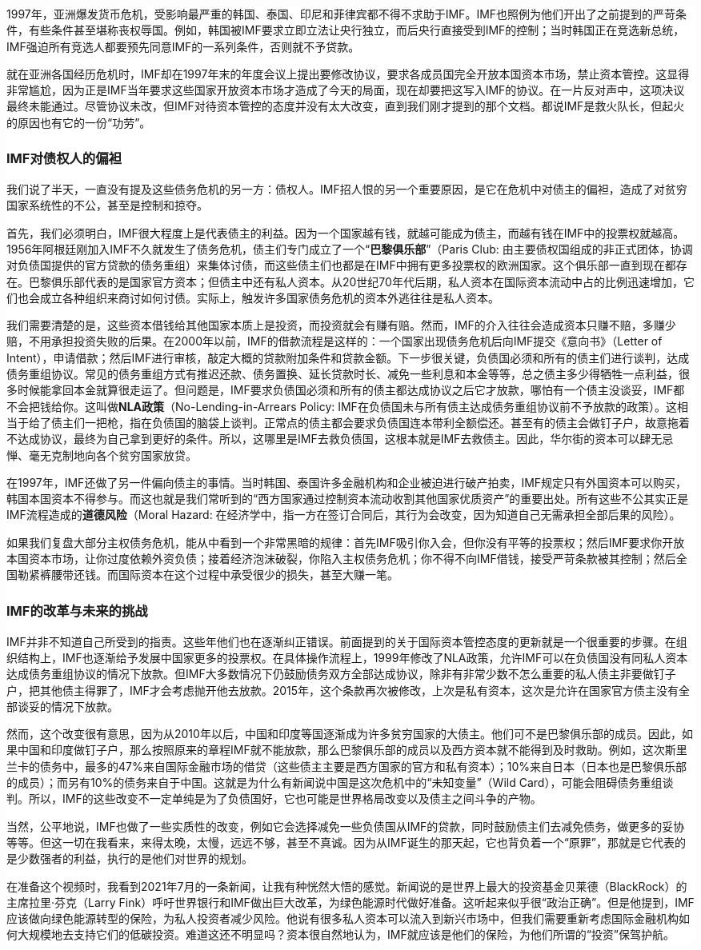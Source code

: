 1997年，亚洲爆发货币危机，受影响最严重的韩国、泰国、印尼和菲律宾都不得不求助于IMF。IMF也照例为他们开出了之前提到的严苛条件，有些条件甚至堪称丧权辱国。例如，韩国被IMF要求立即立法让央行独立，而后央行直接受到IMF的控制；当时韩国正在竞选新总统，IMF强迫所有竞选人都要预先同意IMF的一系列条件，否则就不予贷款。

就在亚洲各国经历危机时，IMF却在1997年末的年度会议上提出要修改协议，要求各成员国完全开放本国资本市场，禁止资本管控。这显得非常尴尬，因为正是IMF当年要求这些国家开放资本市场才造成了今天的局面，现在却要把这写入IMF的协议。在一片反对声中，这项决议最终未能通过。尽管协议未改，但IMF对待资本管控的态度并没有太大改变，直到我们刚才提到的那个文档。都说IMF是救火队长，但起火的原因也有它的一份“功劳”。

### IMF对债权人的偏袒

我们说了半天，一直没有提及这些债务危机的另一方：债权人。IMF招人恨的另一个重要原因，是它在危机中对债主的偏袒，造成了对贫穷国家系统性的不公，甚至是控制和掠夺。

首先，我们必须明白，IMF很大程度上是代表债主的利益。因为一个国家越有钱，就越可能成为债主，而越有钱在IMF中的投票权就越高。1956年阿根廷刚加入IMF不久就发生了债务危机，债主们专门成立了一个“**巴黎俱乐部**”（Paris Club: 由主要债权国组成的非正式团体，协调对负债国提供的官方贷款的债务重组）来集体讨债，而这些债主们也都是在IMF中拥有更多投票权的欧洲国家。这个俱乐部一直到现在都存在。巴黎俱乐部代表的是国家官方资本；但债主中还有私人资本。从20世纪70年代后期，私人资本在国际资本流动中占的比例迅速增加，它们也会成立各种组织来商讨如何讨债。实际上，触发许多国家债务危机的资本外逃往往是私人资本。

我们需要清楚的是，这些资本借钱给其他国家本质上是投资，而投资就会有赚有赔。然而，IMF的介入往往会造成资本只赚不赔，多赚少赔，不用承担投资失败的后果。在2000年以前，IMF的借款流程是这样的：一个国家出现债务危机后向IMF提交《意向书》（Letter of Intent），申请借款；然后IMF进行审核，敲定大概的贷款附加条件和贷款金额。下一步很关键，负债国必须和所有的债主们进行谈判，达成债务重组协议。常见的债务重组方式有推迟还款、债务置换、延长贷款时长、减免一些利息和本金等等，总之债主多少得牺牲一点利益，很多时候能拿回本金就算很走运了。但问题是，IMF要求负债国必须和所有的债主都达成协议之后它才放款，哪怕有一个债主没谈妥，IMF都不会把钱给你。这叫做**NLA政策**（No-Lending-in-Arrears Policy: IMF在负债国未与所有债主达成债务重组协议前不予放款的政策）。这相当于给了债主们一把枪，指在负债国的脑袋上谈判。正常点的债主都会要求负债国连本带利全额偿还。甚至有的债主会做钉子户，故意拖着不达成协议，最终为自己拿到更好的条件。所以，这哪里是IMF去救负债国，这根本就是IMF去救债主。因此，华尔街的资本可以肆无忌惮、毫无克制地向各个贫穷国家放贷。

在1997年，IMF还做了另一件偏向债主的事情。当时韩国、泰国许多金融机构和企业被迫进行破产拍卖，IMF规定只有外国资本可以购买，韩国本国资本不得参与。而这也就是我们常听到的“西方国家通过控制资本流动收割其他国家优质资产”的重要出处。所有这些不公其实正是IMF流程造成的**道德风险**（Moral Hazard: 在经济学中，指一方在签订合同后，其行为会改变，因为知道自己无需承担全部后果的风险）。

如果我们复盘大部分主权债务危机，能从中看到一个非常黑暗的规律：首先IMF吸引你入会，但你没有平等的投票权；然后IMF要求你开放本国资本市场，让你过度依赖外资负债；接着经济泡沫破裂，你陷入主权债务危机；你不得不向IMF借钱，接受严苛条款被其控制；然后全国勒紧裤腰带还钱。而国际资本在这个过程中承受很少的损失，甚至大赚一笔。

### IMF的改革与未来的挑战

IMF并非不知道自己所受到的指责。这些年他们也在逐渐纠正错误。前面提到的关于国际资本管控态度的更新就是一个很重要的步骤。在组织结构上，IMF也逐渐给予发展中国家更多的投票权。在具体操作流程上，1999年修改了NLA政策，允许IMF可以在负债国没有同私人资本达成债务重组协议的情况下放款。但IMF大多数情况下仍鼓励债务双方全部达成协议，除非有非常少数不怎么重要的私人债主非要做钉子户，把其他债主得罪了，IMF才会考虑抛开他去放款。2015年，这个条款再次被修改，上次是私有资本，这次是允许在国家官方债主没有全部谈妥的情况下放款。

然而，这个改变很有意思，因为从2010年以后，中国和印度等国逐渐成为许多贫穷国家的大债主。他们可不是巴黎俱乐部的成员。因此，如果中国和印度做钉子户，那么按照原来的章程IMF就不能放款，那么巴黎俱乐部的成员以及西方资本就不能得到及时救助。例如，这次斯里兰卡的债务中，最多的47%来自国际金融市场的借贷（这些债主主要是西方国家的官方和私有资本）；10%来自日本（日本也是巴黎俱乐部的成员）；而另有10%的债务来自于中国。这就是为什么有新闻说中国是这次危机中的“未知变量”（Wild Card），可能会阻碍债务重组谈判。所以，IMF的这些改变不一定单纯是为了负债国好，它也可能是世界格局改变以及债主之间斗争的产物。

当然，公平地说，IMF也做了一些实质性的改变，例如它会选择减免一些负债国从IMF的贷款，同时鼓励债主们去减免债务，做更多的妥协等等。但这一切在我看来，来得太晚，太慢，远远不够，甚至不真诚。因为从IMF诞生的那天起，它也背负着一个“原罪”，那就是它代表的是少数强者的利益，执行的是他们对世界的规划。

在准备这个视频时，我看到2021年7月的一条新闻，让我有种恍然大悟的感觉。新闻说的是世界上最大的投资基金贝莱德（BlackRock）的主席拉里·芬克（Larry Fink）呼吁世界银行和IMF做出巨大改革，为绿色能源时代做好准备。这听起来似乎很“政治正确”。但是他提到，IMF应该做向绿色能源转型的保险，为私人投资者减少风险。他说有很多私人资本可以流入到新兴市场中，但我们需要重新考虑国际金融机构如何大规模地去支持它们的低碳投资。难道这还不明显吗？资本很自然地认为，IMF就应该是他们的保险，为他们所谓的“投资”保驾护航。